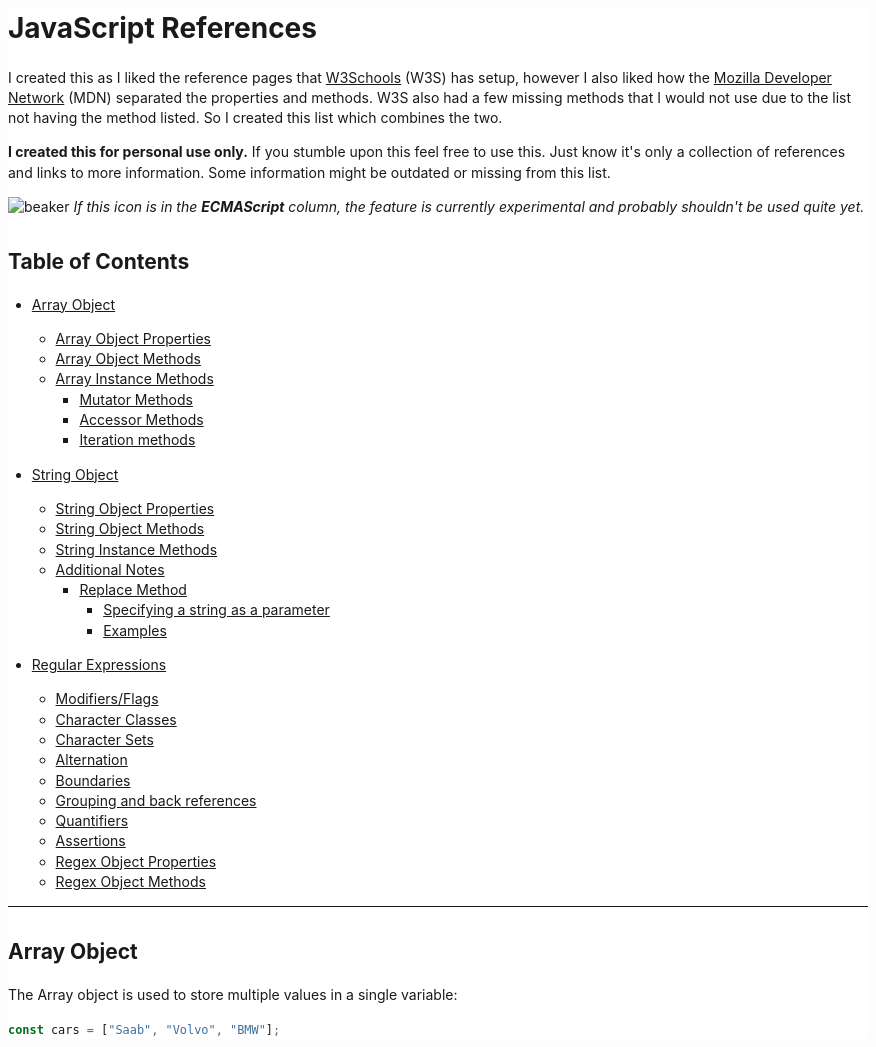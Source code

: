 # JavaScript References

I created this as I liked the reference pages that [W3Schools](https://www.w3schools.com/) (W3S) has setup, however I also liked how the [Mozilla Developer Network](https://developer.mozilla.org/en-US/) (MDN) separated the properties and methods. W3S also had a few missing methods that I would not use due to the list not having the method listed. So I created this list which combines the two.

<strong>I created this for personal use only.</strong> If you stumble upon this feel free to use this. Just know it's only a collection of references and links to more information. Some information might be outdated or missing from this list.

![beaker] <em>If this icon is in the <strong>ECMAScript</strong> column, the feature is currently experimental and probably shouldn't be used quite yet.</em>

## Table of Contents

- [Array Object](#array-object)
	- [Array Object Properties](#array-object-properties)
	- [Array Object Methods](#array-object-methods)
	- [Array Instance Methods](#array-instance-methods)
		- [Mutator Methods](#mutator-methods)
		- [Accessor Methods](#accessor-methods)
		- [Iteration methods](#iteration-methods)

- [String Object](#string-object)
	- [String Object Properties](#string-object-properties)
	- [String Object Methods](#string-object-methods)
	- [String Instance Methods](#string-instance-methods)
	- [Additional Notes](#additional-notes)
		- [Replace Method](#replace-method)
			- [Specifying a string as a parameter](#specifying-a-string-as-a-parameter)
			- [Examples](#examples)

- [Regular Expressions](#regular-expressions)
	- [Modifiers/Flags](#modifiersflags)
	- [Character Classes](#character-classes)
	- [Character Sets](#character-sets)
	- [Alternation](#alternation)
	- [Boundaries](#boundaries)
	- [Grouping and back references](#grouping-and-back-references)
	- [Quantifiers](#quantifiers)
	- [Assertions](#assertions)
	- [Regex Object Properties](#regex-object-properties)
	- [Regex Object Methods](#regex-object-methods)

---

## Array Object

The Array object is used to store multiple values in a single variable:

```JavaScript
const cars = ["Saab", "Volvo", "BMW"];
```


[beaker]: http://res.cloudinary.com/squibs/image/upload/c_scale,w_15/v1499917997/beaker_gjjg7f.png "Experimental Feature"